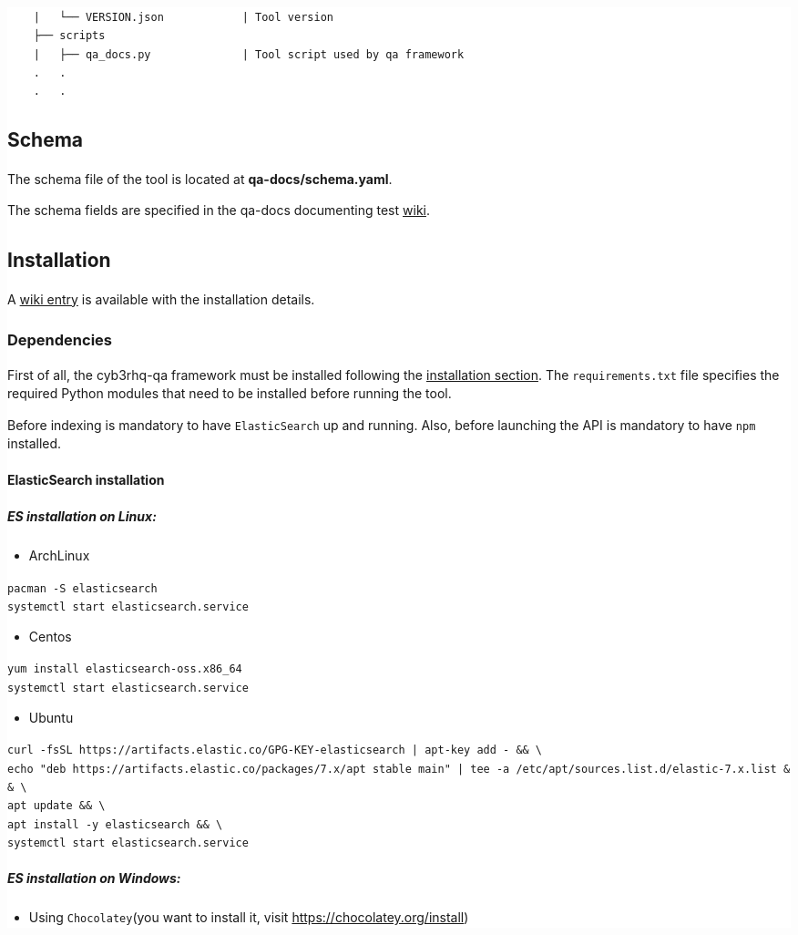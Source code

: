         |   └── VERSION.json            | Tool version
        ├── scripts
        |   ├── qa_docs.py              | Tool script used by qa framework
        .   .
        .   .

## Schema
The schema file of the tool is located at **qa-docs/schema.yaml**.

The schema fields are specified in the qa-docs documenting test [wiki](https://github.com/cyb3rhq/cyb3rhq-qa/wiki/QA-Documentation---How-to-document-a-test-using-Schema-2.0).

## Installation

A [wiki entry](https://github.com/cyb3rhq/cyb3rhq-qa/wiki/QADOCS-tool-installation-guide) is available with the installation details.

### Dependencies

First of all, the cyb3rhq-qa framework must be installed following the [installation section](#installation).
The `requirements.txt` file specifies the required Python modules that need to be installed before running the tool.

Before indexing is mandatory to have `ElasticSearch` up and running. Also, before launching the API is mandatory to have `npm` installed.

#### ElasticSearch installation

##### ES installation on Linux:

- ArchLinux
```
pacman -S elasticsearch
systemctl start elasticsearch.service
```
- Centos
```
yum install elasticsearch-oss.x86_64
systemctl start elasticsearch.service
```
- Ubuntu
```
curl -fsSL https://artifacts.elastic.co/GPG-KEY-elasticsearch | apt-key add - && \
echo "deb https://artifacts.elastic.co/packages/7.x/apt stable main" | tee -a /etc/apt/sources.list.d/elastic-7.x.list && \
apt update && \
apt install -y elasticsearch && \
systemctl start elasticsearch.service
```

##### ES installation on Windows:
- Using `Chocolatey`(you want to install it, visit https://chocolatey.org/install)
